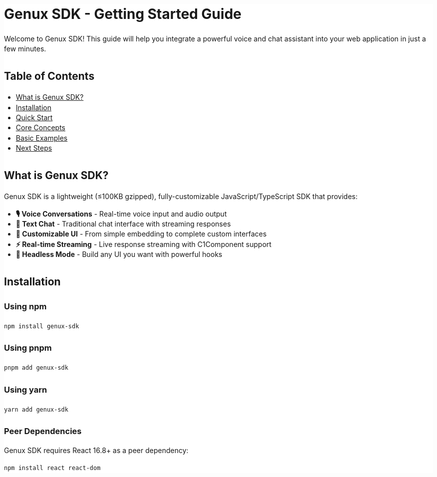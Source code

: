 # Genux SDK - Getting Started Guide

Welcome to Genux SDK! This guide will help you integrate a powerful voice and chat assistant into your web application in just a few minutes.

## Table of Contents

- [What is Genux SDK?](#what-is-genux-sdk)
- [Installation](#installation)
- [Quick Start](#quick-start)
- [Core Concepts](#core-concepts)
- [Basic Examples](#basic-examples)
- [Next Steps](#next-steps)

## What is Genux SDK?

Genux SDK is a lightweight (≤100KB gzipped), fully-customizable JavaScript/TypeScript SDK that provides:

- **🎙️ Voice Conversations** - Real-time voice input and audio output
- **💬 Text Chat** - Traditional chat interface with streaming responses
- **🎨 Customizable UI** - From simple embedding to complete custom interfaces
- **⚡ Real-time Streaming** - Live response streaming with C1Component support
- **🔧 Headless Mode** - Build any UI you want with powerful hooks

## Installation

### Using npm

```bash
npm install genux-sdk
```

### Using pnpm

```bash
pnpm add genux-sdk
```

### Using yarn

```bash
yarn add genux-sdk
```

### Peer Dependencies

Genux SDK requires React 16.8+ as a peer dependency:

```bash
npm install react react-dom
```

